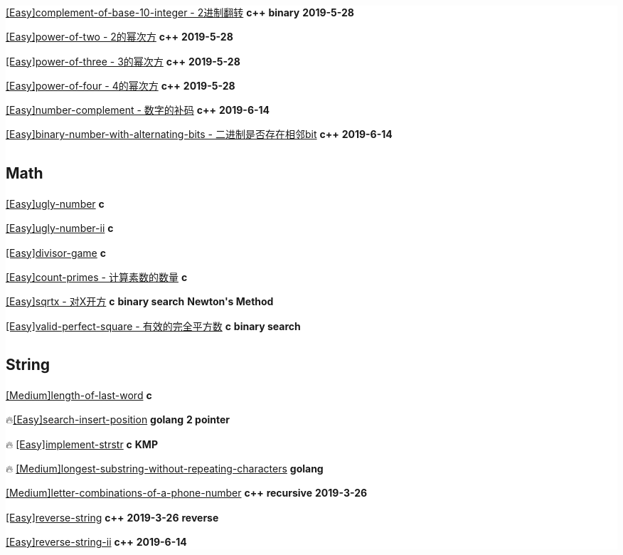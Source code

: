 [[Easy]complement-of-base-10-integer - 2进制翻转](https://github.com/xuwenzhi/leetcode/blob/master/integer/complement-of-base-10-integer.md) **c++** **binary** **2019-5-28**

[[Easy]power-of-two - 2的幂次方](https://github.com/xuwenzhi/leetcode/blob/master/integer/power-of-two.md) **c++** **2019-5-28**

[[Easy]power-of-three - 3的幂次方](https://github.com/xuwenzhi/leetcode/blob/master/integer/power-of-three.md) **c++** **2019-5-28**

[[Easy]power-of-four - 4的幂次方](https://github.com/xuwenzhi/leetcode/blob/master/integer/power-of-four.md) **c++** **2019-5-28**

[[Easy]number-complement - 数字的补码](https://github.com/xuwenzhi/leetcode/blob/master/integer/number-complement.md) **c++** **2019-6-14**

[[Easy]binary-number-with-alternating-bits - 二进制是否存在相邻bit](https://github.com/xuwenzhi/leetcode/blob/master/integer/binary-number-with-alternating-bits.md) **c++** **2019-6-14**

## Math

[[Easy]ugly-number](https://github.com/xuwenzhi/leetcode/blob/master/math/ugly-number.md) **c**

[[Easy]ugly-number-ii](https://github.com/xuwenzhi/leetcode/blob/master/math/ugly-number-ii.md) **c**

[[Easy]divisor-game](https://github.com/xuwenzhi/leetcode/blob/master/math/divisor-game.md) **c**

[[Easy]count-primes - 计算素数的数量](https://github.com/xuwenzhi/leetcode/blob/master/math/count-primes.md) **c**

[[Easy]sqrtx - 对X开方](https://github.com/xuwenzhi/leetcode/blob/master/math/sqrtx.md) **c** **binary search** **Newton's Method**

[[Easy]valid-perfect-square - 有效的完全平方数](https://github.com/xuwenzhi/leetcode/blob/master/math/valid-perfect-square.md) **c** **binary search**


## String

[[Medium]length-of-last-word](https://github.com/xuwenzhi/leetcode/blob/master/string/length-of-last-word.md) **c**

:fire:[[Easy]search-insert-position](https://github.com/xuwenzhi/leetcode/blob/master/string/search-insert-position.md) **golang** **2 pointer**

:fire: [[Easy]implement-strstr](https://github.com/xuwenzhi/leetcode/blob/master/string/implement-strstr.md) **c** **KMP**

:fire: [[Medium]longest-substring-without-repeating-characters](https://github.com/xuwenzhi/leetcode/blob/master/string/longest-substring-without-repeating-characters.md) **golang**

[[Medium]letter-combinations-of-a-phone-number](https://github.com/xuwenzhi/leetcode/blob/master/string/letter-combinations-of-a-phone-number.md) **c++** **recursive** **2019-3-26**

[[Easy]reverse-string](https://github.com/xuwenzhi/leetcode/blob/master/string/reverse-string.md) **c++** **2019-3-26** **reverse**

[[Easy]reverse-string-ii](https://github.com/xuwenzhi/leetcode/blob/master/string/reverse-string-ii.md) **c++** **2019-6-14**
